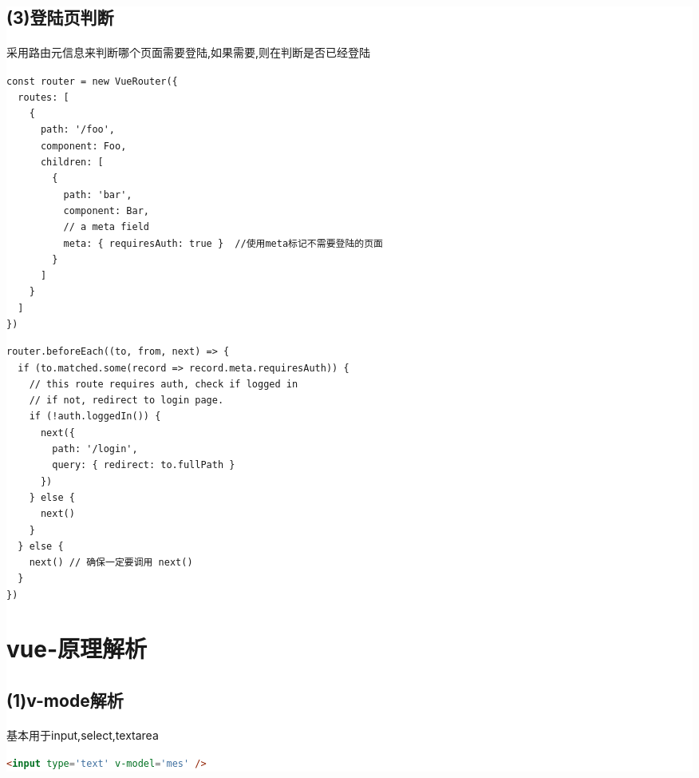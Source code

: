 ## (3)登陆页判断

采用路由元信息来判断哪个页面需要登陆,如果需要,则在判断是否已经登陆

```
const router = new VueRouter({
  routes: [
    {
      path: '/foo',
      component: Foo,
      children: [
        {
          path: 'bar',
          component: Bar,
          // a meta field
          meta: { requiresAuth: true }	//使用meta标记不需要登陆的页面
        }
      ]
    }
  ]
})
```



```
router.beforeEach((to, from, next) => {
  if (to.matched.some(record => record.meta.requiresAuth)) {
    // this route requires auth, check if logged in
    // if not, redirect to login page.
    if (!auth.loggedIn()) {
      next({
        path: '/login',
        query: { redirect: to.fullPath }
      })
    } else {
      next()
    }
  } else {
    next() // 确保一定要调用 next()
  }
})
```



# vue-原理解析

## (1)v-mode解析

基本用于input,select,textarea 

```HTML
<input type='text' v-model='mes' />
```

